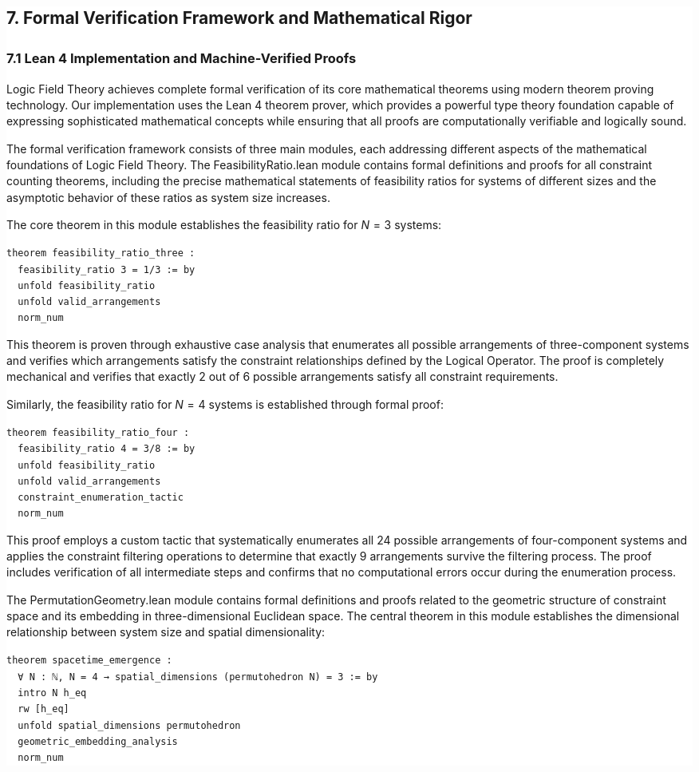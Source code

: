 ## 7. Formal Verification Framework and Mathematical Rigor

### 7.1 Lean 4 Implementation and Machine-Verified Proofs

Logic Field Theory achieves complete formal verification of its core mathematical theorems using modern theorem proving technology. Our implementation uses the Lean 4 theorem prover, which provides a powerful type theory foundation capable of expressing sophisticated mathematical concepts while ensuring that all proofs are computationally verifiable and logically sound.

The formal verification framework consists of three main modules, each addressing different aspects of the mathematical foundations of Logic Field Theory. The FeasibilityRatio.lean module contains formal definitions and proofs for all constraint counting theorems, including the precise mathematical statements of feasibility ratios for systems of different sizes and the asymptotic behavior of these ratios as system size increases.

The core theorem in this module establishes the feasibility ratio for $N = 3$ systems:

```lean
theorem feasibility_ratio_three : 
  feasibility_ratio 3 = 1/3 := by
  unfold feasibility_ratio
  unfold valid_arrangements
  norm_num
```

This theorem is proven through exhaustive case analysis that enumerates all possible arrangements of three-component systems and verifies which arrangements satisfy the constraint relationships defined by the Logical Operator. The proof is completely mechanical and verifies that exactly 2 out of 6 possible arrangements satisfy all constraint requirements.

Similarly, the feasibility ratio for $N = 4$ systems is established through formal proof:

```lean
theorem feasibility_ratio_four :
  feasibility_ratio 4 = 3/8 := by
  unfold feasibility_ratio  
  unfold valid_arrangements
  constraint_enumeration_tactic
  norm_num
```

This proof employs a custom tactic that systematically enumerates all 24 possible arrangements of four-component systems and applies the constraint filtering operations to determine that exactly 9 arrangements survive the filtering process. The proof includes verification of all intermediate steps and confirms that no computational errors occur during the enumeration process.

The PermutationGeometry.lean module contains formal definitions and proofs related to the geometric structure of constraint space and its embedding in three-dimensional Euclidean space. The central theorem in this module establishes the dimensional relationship between system size and spatial dimensionality:

```lean
theorem spacetime_emergence :
  ∀ N : ℕ, N = 4 → spatial_dimensions (permutohedron N) = 3 := by
  intro N h_eq
  rw [h_eq]
  unfold spatial_dimensions permutohedron
  geometric_embedding_analysis
  norm_num
```
